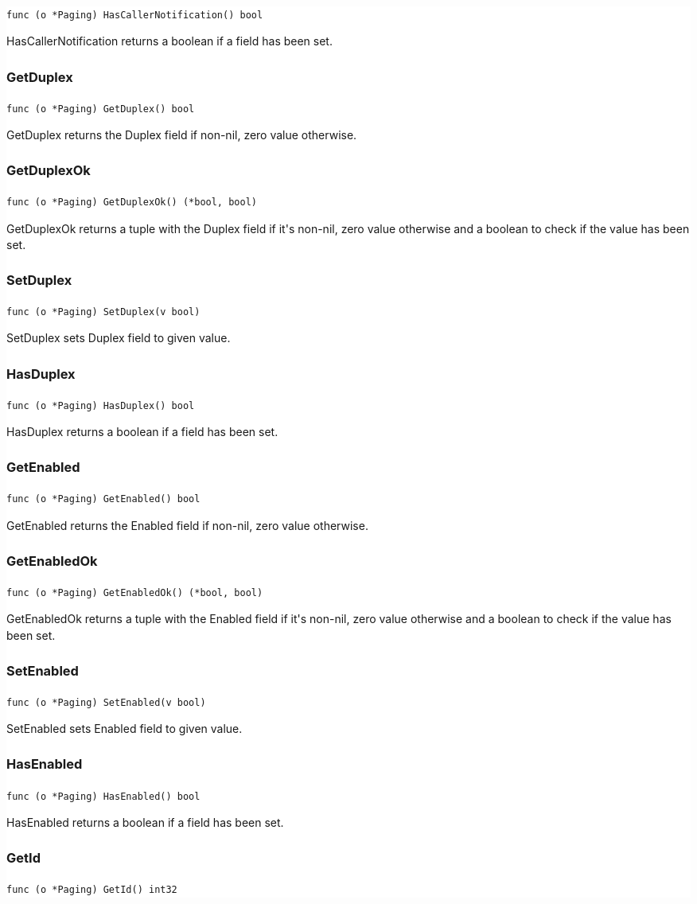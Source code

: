 `func (o *Paging) HasCallerNotification() bool`

HasCallerNotification returns a boolean if a field has been set.

### GetDuplex

`func (o *Paging) GetDuplex() bool`

GetDuplex returns the Duplex field if non-nil, zero value otherwise.

### GetDuplexOk

`func (o *Paging) GetDuplexOk() (*bool, bool)`

GetDuplexOk returns a tuple with the Duplex field if it's non-nil, zero value otherwise
and a boolean to check if the value has been set.

### SetDuplex

`func (o *Paging) SetDuplex(v bool)`

SetDuplex sets Duplex field to given value.

### HasDuplex

`func (o *Paging) HasDuplex() bool`

HasDuplex returns a boolean if a field has been set.

### GetEnabled

`func (o *Paging) GetEnabled() bool`

GetEnabled returns the Enabled field if non-nil, zero value otherwise.

### GetEnabledOk

`func (o *Paging) GetEnabledOk() (*bool, bool)`

GetEnabledOk returns a tuple with the Enabled field if it's non-nil, zero value otherwise
and a boolean to check if the value has been set.

### SetEnabled

`func (o *Paging) SetEnabled(v bool)`

SetEnabled sets Enabled field to given value.

### HasEnabled

`func (o *Paging) HasEnabled() bool`

HasEnabled returns a boolean if a field has been set.

### GetId

`func (o *Paging) GetId() int32`
